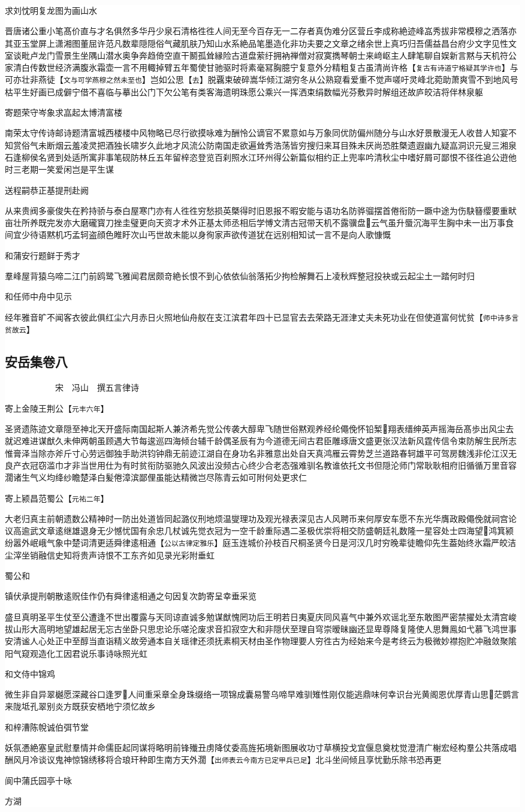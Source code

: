 求刘忱明复龙图为画山水  

晋唐诸公重小笔髙价直与才名俱然多华丹少泉石清格徃徃人间无至今百存无一二存者真伪难分区营丘李成称絶迹峰嵓秀拔非常模穆之洒落亦其亚玉堂屏上潇湘图董屈许范凡数辈隠隠俗气藏肌肤乃知山水系絶品笔墨造化非功夫要之文章之绪余世上真巧归吾儒益昌台府少文字见性文室谈毗卢龙门雪景生坐隅山潜水奥争奔趋倚空直干鬭孤耸縁险古道盘萦纡拥衲禅僧对寂寞擕琴朝士来﨑岖主人肆笔聊自娱新言黙与天机符公家清白传数世经济满腹氷霜壶一言不用輙掉臂五年蜀使甘驰驱时将素毫冩胸臆宁复意外分精粗复古虽清尚许格【`复古有诗道宁格疑其学许也`】与可亦壮非燕徒【`文与可学燕穆之然未至也`】岂如公思【`去`】脱覊束破碎嵩华倾江湖穷冬从公熟窥看爱重不觉声嗟吁灵峰北菀助萧爽雪不到地风号枯平生好画已成僻宁借不喜临与摹出公门下欠公笔有类客海遗明珠愿公乘兴一挥洒束绢数幅光芬敷异时解组还故庐皎洁将伴林泉躯  

寄题荣守岑象求嵓起太博清富楼  

南荣太守传诗邮诗题清富城西楼楼中风物略已尽行欲摸咏难为酬怜公谪官不累意如与万象同优防偏州随分与山水好景散漫无人收昔人知宴不知赏俗气未断烟云羞凌灵把酒独长啸岁久此地才风流公防南国走欲遍耸秀浩荡皆穷搜归来耳目殊未厌尚恐胜槩遗遐幽九疑嵓洞识元叟三湘泉石逢柳侯名贤到处适所寓非事笔砚防林丘五年留梓恣登览百刹照水江环州得公新篇似相约正上兜率吟清秋尘中嗜好屑可鄙恨不径徃追公逰他时三老期一笑爱闲岂是平生谋  

送程嗣恭正基提刑赴阙  

从来贵阀多豪俊失在矜持骄与泰白屋寒门亦有人徃徃穷愁损英槩得时旧恩报不暇安能与语功名防骅骝摆首倦衔防一蹶中途为伤駃簮缨要重畎亩壮所养既完发亦大磨礲寳刀挫圭璧更向天资才术外正基太师丞相后学愽文清古冠带天机不露骥盘云气虽升蜃沉海平生胸中未一出万事食间宜少待语黙机巧孟轲盗顔色睢盱次山丐世故未能以身徇家声欲传道犹在远别相知试一言不是向人歌慷慨  

和蒲安行题鲜于秀才  

羣峰屋背猿乌啼二江门前鸥鹭飞雅闻君居颇竒絶长恨不到心依依仙翁落拓少拘检解舞石上凌秋辉整冠投袂或云起尘土一踏何时归  

和任师中舟中见示  

经年雅音旷不闻客衣彼此俱红尘六月赤日火照地仙舟舣在支江滨君年四十已显官去去荣路无涯津丈夫未死功业在但使道富何忧贫【`师中诗多言贫故云`】  

## 安岳集卷八

　　　　　　宋　冯山　撰五言律诗  

寄上金陵王荆公【`元丰六年`】  

圣贤遗陈迹文章隠至神北天开盛际南国起斯人兼济希先觉公传袭大醇卑飞随世俗黙观养经纶僶俛怀铅椠翔表缙绅英声摇海岳髙歩出风尘去就迟难进谋猷久未伸两朝虽顾遇大节每逡巡四海倾台辅千龄偶圣辰有为今道德无间古君臣雕琢唐文盛更张汉法新风霆传信令束防解生民所志惟膏泽当除亦斧斤寸心劳远御独手助洪钧钟鼎无前迹江湖自在身功名非雅意出处自天真鸿雁云霄势芝兰道路春轲雄平可驾房魏浅非伦江汉无良产衣冠窃滥巾才非当世用仕为有时贫衔防驱驰久风波出没频古心终少合老态强难驯名教谁依托文书但隠沦师门常耿耿相府旧循循万里音容濶诸生气义均绛纱瞻楚泽白髪倦漳滨鄙俚虽能达精微岂尽陈青云如可附何处更求仁  

寄上颍昌范蜀公【`元祐二年`】  

大老归真主前朝遗数公精神时一防出处道皆同起潞仪刑地烦温燮理功及观光禄表深见古人风聘币来何厚安车愿不东光华膺政殿僶俛就祠宫论议高逾武文章逺继雄退身无少憾忧国有余忠几杖诚先觉衣冠为一空千龄重际遇二圣极优崇将相交防盛朝廷礼数隆一星容处士四海望鸿箕颍纷嚣外岷峨气象中楚词清更适舜律逺相通【`公以古律定雅乐`】庭玉连城价孙枝百尺桐圣贤今日是河汉几时穷晚辈徒瞻仰先生葢始终氷霜严皎洁尘滓坐销融信史知将贵声诗恨不工东齐如见录光彩附垂虹  

蜀公和  

镇伏承提刑朝散逺贶佳作仍有舜律逺相通之句因复次韵寄呈幸垂采览  

盛旦真明圣平生仗至公遭逢不世出覆露与天同谅直诚多勉谋猷愧罔功后王明若日夷夏庆同风喜气中兼外欢谣北至东敢图严密禁擢处太清宫峻拔山形大高明地望雄起居无忘古坐卧只思忠论乐嗟沦废求音扣寂空大和非隠伏至理自穹崇暧昧幽还显卑尊降复隆使人思舞鳯如弋慕飞鸿世事安清谧人心处正中至醇当直诣精义故旁通本自关瑶律还须抚素桐天材由圣作物理要人穷徃古为经始来今是考终云为极微妙襟抱贮冲融敛聚隂阳气窥观造化工因君说乐事诗咏照光虹  

和文侍中锦鸡  

微生非自异翠樾愿深藏谷口逢罗人间重采章全身珠缀络一项锦成囊易警乌啼早难驯雉性刚仅能逃鼎味何幸识台光黄阁恩优厚青山思茫鹦言来陇坻孔翠别炎方既获安栖地宁须忆故乡  

和梓漕陈帨诚伯弭节堂  

妖氛慿絶塞皇武慰羣情并命儒臣起同谋将略明前锋殱丑虏降仗委高旌拓境新图展收功寸草横投戈宜偃息奠枕觉澄清广榭宏经构羣公共落成唱酬风月冷谈议鬼神惊锦绣移将合琅玕种即生南方天外濶【`出师表云今南方已定甲兵已足`】北斗坐间倾且享忧勤乐除书恐再更  

阆中蒲氏园亭十咏  

方湖  
